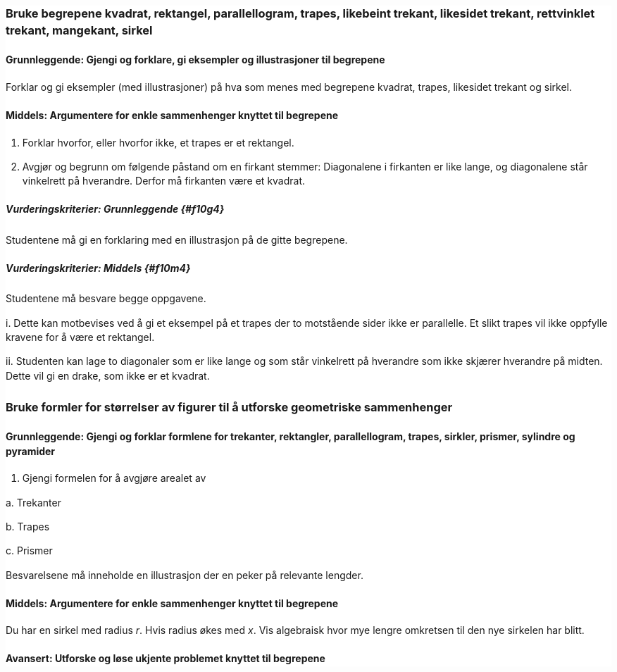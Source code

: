 ### Bruke begrepene kvadrat, rektangel, parallellogram, trapes, likebeint trekant, likesidet trekant, rettvinklet trekant, mangekant, sirkel

#### Grunnleggende: Gjengi og forklare, gi eksempler og illustrasjoner til begrepene

Forklar og gi eksempler (med illustrasjoner) på hva som menes med begrepene kvadrat, trapes, likesidet trekant og sirkel.

#### Middels: Argumentere for enkle sammenhenger knyttet til begrepene

1. Forklar hvorfor, eller hvorfor ikke, et trapes er et rektangel.

2. Avgjør og begrunn om følgende påstand om en firkant stemmer: Diagonalene i firkanten er like lange, og diagonalene står vinkelrett på hverandre. Derfor må firkanten være et kvadrat.

##### Vurderingskriterier: Grunnleggende {#f10g4}

Studentene må gi en forklaring med en illustrasjon på de gitte begrepene.

##### Vurderingskriterier: Middels {#f10m4}

Studentene må besvare begge oppgavene.

i. Dette kan motbevises ved å gi et eksempel på et trapes der to motstående sider ikke er parallelle. Et slikt trapes vil ikke oppfylle kravene for å være et rektangel.

ii. Studenten kan lage to diagonaler som er like lange og som står vinkelrett på hverandre som ikke skjærer hverandre på midten. Dette vil gi en drake, som ikke er et kvadrat.

### Bruke formler for størrelser av figurer til å utforske geometriske sammenhenger

#### Grunnleggende: Gjengi og forklar formlene for trekanter, rektangler, parallellogram, trapes, sirkler, prismer, sylindre og pyramider

1. Gjengi formelen for å avgjøre arealet av

a. Trekanter

b. Trapes

c. Prismer

Besvarelsene må inneholde en illustrasjon der en peker på relevante lengder.

#### Middels: Argumentere for enkle sammenhenger knyttet til begrepene

Du har en sirkel med radius $r$. Hvis radius økes med $x$. Vis algebraisk hvor mye lengre omkretsen til den nye sirkelen har blitt.

#### Avansert: Utforske og løse ukjente problemet knyttet til begrepene
